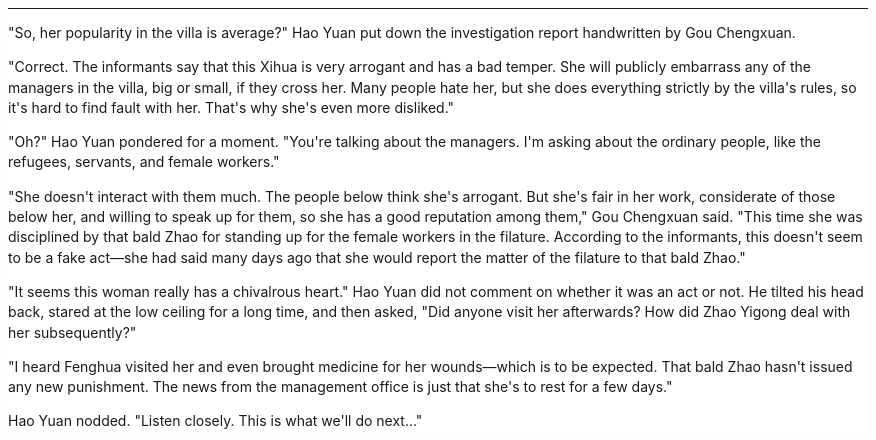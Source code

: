***

"So, her popularity in the villa is average?" Hao Yuan put down the investigation report handwritten by Gou Chengxuan.

"Correct. The informants say that this Xihua is very arrogant and has a bad temper. She will publicly embarrass any of the managers in the villa, big or small, if they cross her. Many people hate her, but she does everything strictly by the villa's rules, so it's hard to find fault with her. That's why she's even more disliked."

"Oh?" Hao Yuan pondered for a moment. "You're talking about the managers. I'm asking about the ordinary people, like the refugees, servants, and female workers."

"She doesn't interact with them much. The people below think she's arrogant. But she's fair in her work, considerate of those below her, and willing to speak up for them, so she has a good reputation among them," Gou Chengxuan said. "This time she was disciplined by that bald Zhao for standing up for the female workers in the filature. According to the informants, this doesn't seem to be a fake act—she had said many days ago that she would report the matter of the filature to that bald Zhao."

"It seems this woman really has a chivalrous heart." Hao Yuan did not comment on whether it was an act or not. He tilted his head back, stared at the low ceiling for a long time, and then asked, "Did anyone visit her afterwards? How did Zhao Yigong deal with her subsequently?"

"I heard Fenghua visited her and even brought medicine for her wounds—which is to be expected. That bald Zhao hasn't issued any new punishment. The news from the management office is just that she's to rest for a few days."

Hao Yuan nodded. "Listen closely. This is what we'll do next..."